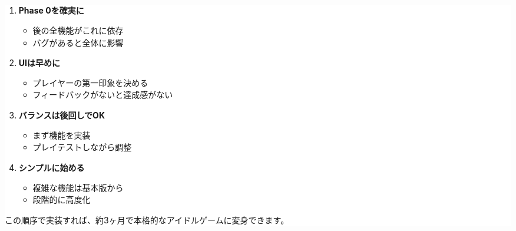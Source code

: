 1. **Phase 0を確実に**
   - 後の全機能がこれに依存
   - バグがあると全体に影響

2. **UIは早めに**
   - プレイヤーの第一印象を決める
   - フィードバックがないと達成感がない

3. **バランスは後回しでOK**
   - まず機能を実装
   - プレイテストしながら調整

4. **シンプルに始める**
   - 複雑な機能は基本版から
   - 段階的に高度化

この順序で実装すれば、約3ヶ月で本格的なアイドルゲームに変身できます。